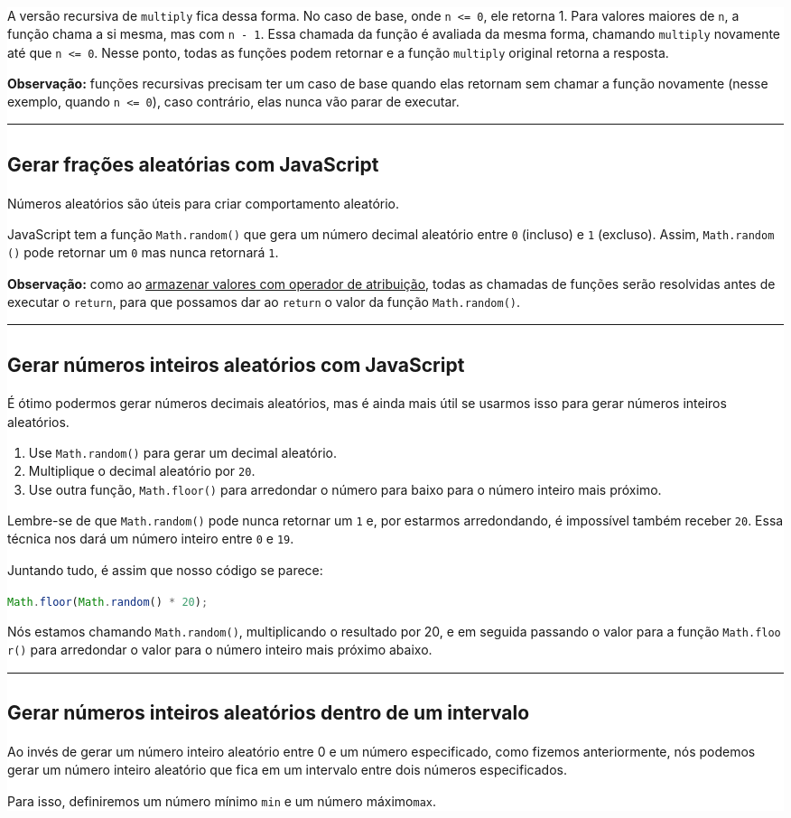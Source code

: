 A versão recursiva de `multiply` fica dessa forma. No caso de base, onde `n <= 0`, ele retorna 1. Para valores maiores de `n`, a função chama a si mesma, mas com `n - 1`. Essa chamada da função é avaliada da mesma forma, chamando `multiply` novamente até que `n <= 0`. Nesse ponto, todas as funções podem retornar e a função `multiply` original retorna a resposta.

**Observação:** funções recursivas precisam ter um caso de base quando elas retornam sem chamar a função novamente (nesse exemplo, quando `n <= 0`), caso contrário, elas nunca vão parar de executar.

****

## Gerar frações aleatórias com JavaScript

Números aleatórios são úteis para criar comportamento aleatório.

JavaScript tem a função `Math.random()` que gera um número decimal aleatório entre `0` (incluso) e `1` (excluso). Assim, `Math.random()` pode retornar um `0` mas nunca retornará `1`.

**Observação:** como ao [armazenar valores com operador de atribuição](https://www.freecodecamp.org/learn/javascript-algorithms-and-data-structures/basic-javascript/storing-values-with-the-assignment-operator), todas as chamadas de funções serão resolvidas antes de executar o `return`, para que possamos dar ao `return` o valor da função `Math.random()`.

****

## Gerar números inteiros aleatórios com JavaScript

É ótimo podermos gerar números decimais aleatórios, mas é ainda mais útil se usarmos isso para gerar números inteiros aleatórios.

1. Use `Math.random()` para gerar um decimal aleatório.
2. Multiplique o decimal aleatório por `20`.
3. Use outra função, `Math.floor()` para arredondar o número para baixo para o número inteiro mais próximo.

Lembre-se de que `Math.random()` pode nunca retornar um `1` e, por estarmos arredondando, é impossível também receber `20`. Essa técnica nos dará um número inteiro entre `0` e `19`.

Juntando tudo, é assim que nosso código se parece:

```js
Math.floor(Math.random() * 20);
```

Nós estamos chamando `Math.random()`, multiplicando o resultado por 20, e em seguida passando o valor para a função `Math.floor()` para arredondar o valor para o número inteiro mais próximo abaixo.

****

## Gerar números inteiros aleatórios dentro de um intervalo

Ao invés de gerar um número inteiro aleatório entre 0 e um número especificado, como fizemos anteriormente, nós podemos gerar um número inteiro aleatório que fica em um intervalo entre dois números especificados.

Para isso, definiremos um número mínimo `min` e um número máximo`max`.
